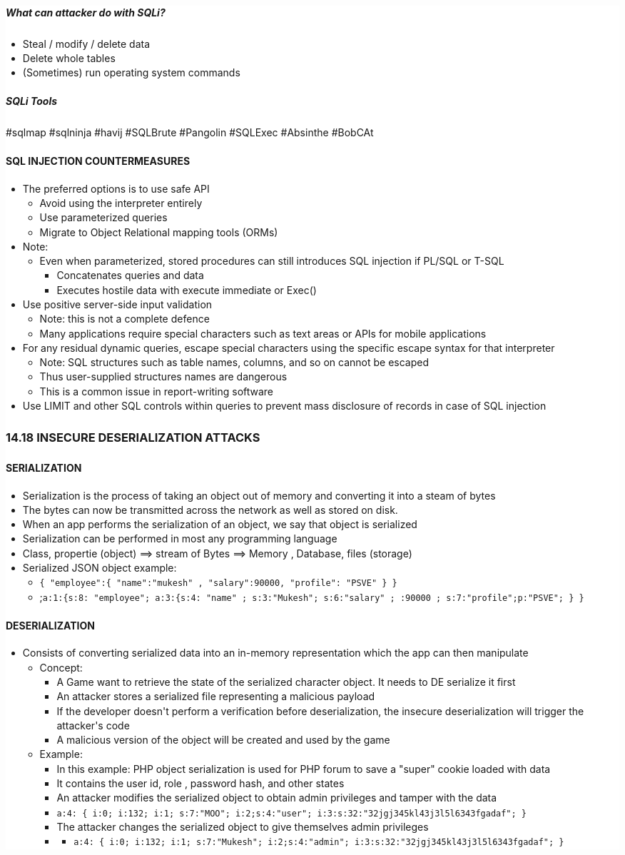 ##### What can attacker do with SQLi?
- Steal / modify / delete data
- Delete whole tables
- (Sometimes) run operating system commands
##### SQLi Tools
#sqlmap #sqlninja #havij #SQLBrute #Pangolin #SQLExec #Absinthe #BobCAt 

#### SQL INJECTION COUNTERMEASURES
- The preferred options is to use safe API
	- Avoid using the interpreter entirely
	- Use parameterized queries
	- Migrate to Object Relational mapping tools (ORMs)
- Note: 
	- Even when parameterized, stored procedures can still introduces SQL injection if PL/SQL or T-SQL
		- Concatenates queries and data
		- Executes hostile data with execute immediate or Exec()
- Use positive server-side input validation
	- Note: this is not a complete defence
	- Many applications require special characters such as text areas or APIs for mobile applications
- For any residual dynamic queries, escape special characters using the specific escape syntax for that interpreter
	- Note: SQL structures such as table names, columns, and so on cannot be escaped
	- Thus user-supplied structures names are dangerous
	- This is a common issue in report-writing software
- Use LIMIT and other SQL controls within queries to prevent mass disclosure of records in case of SQL injection

### 14.18 INSECURE DESERIALIZATION ATTACKS

#### SERIALIZATION
- Serialization is the process of taking an object out of memory and converting it into a steam of bytes
- The bytes can now be transmitted across the network as well as stored on disk.
- When an app performs the serialization of an object, we say that object is serialized
- Serialization can be performed in most any programming language
- Class, propertie (object) ==> stream of Bytes ==> Memory , Database, files (storage)
- Serialized JSON object example: 
	- `{ "employee":{ "name":"mukesh" , "salary":90000, "profile": "PSVE" } } ` 
	- ;`a:1:{s:8: "employee"; a:3:{s:4: "name" ; s:3:"Mukesh"; s:6:"salary" ; :90000 ; s:7:"profile";p:"PSVE"; } }`


#### DESERIALIZATION
- Consists of converting serialized data into an in-memory representation which the app can then manipulate
	- Concept:
		- A Game want to retrieve the state of the serialized character object. It needs to DE serialize it first
		- An attacker stores a serialized file representing a malicious payload
		- If the developer doesn't perform a verification before deserialization, the insecure deserialization will trigger the attacker's code
		- A malicious version of the object will be created and used by the game
	- Example:
		- In this example: PHP object serialization is used for PHP forum to save a "super" cookie loaded with data
		- It contains the user id, role , password hash, and other states
		- An attacker modifies the serialized object to obtain admin privileges and tamper with the data
		- `a:4: { i:0; i:132; i:1; s:7:"MOO"; i:2;s:4:"user"; i:3:s:32:"32jgj345kl43j3l5l6343fgadaf"; }`
		- The attacker changes the serialized object to give themselves admin privileges
		- - `a:4: { i:0; i:132; i:1; s:7:"Mukesh"; i:2;s:4:"admin"; i:3:s:32:"32jgj345kl43j3l5l6343fgadaf"; }`
